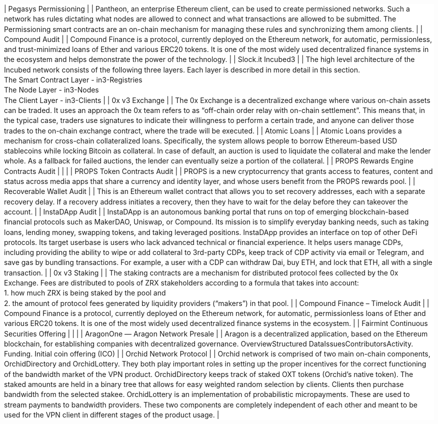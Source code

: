 | Pegasys Permissioning | | Pantheon, an enterprise Ethereum client, can be used to create permissioned networks. Such a network has rules dictating what nodes are allowed to connect and what transactions are allowed to be submitted. The Permissioning smart contracts are an on-chain mechanism for managing these rules and synchronizing them among clients. |
| Compound Audit | | Compound Finance is a protocol, currently deployed on the Ethereum network, for automatic, permissionless, and trust-minimized loans of Ether and various ERC20 tokens. It is one of the most widely used decentralized finance systems in the ecosystem and helps demonstrate the power of the technology. |
| Slock.it Incubed3 | | The high level architecture of the Incubed network consists of the following three layers. Each layer is described in more detail in this section.<br>The Smart Contract Layer - in3-Registries<br>The Node Layer - in3-Nodes<br>The Client Layer - in3-Clients |
| 0x v3 Exchange | | The 0x Exchange is a decentralized exchange where various on-chain assets can be traded. It uses an approach the 0x team refers to as “off-chain order relay with on-chain settlement”. This means that, in the typical case, traders use signatures to indicate their willingness to perform a certain trade, and anyone can deliver those trades to the on-chain exchange contract, where the trade will be executed. |
| Atomic Loans | | Atomic Loans provides a mechanism for cross-chain collateralized loans. Specifically, the system allows people to borrow Ethereum-based USD stablecoins while locking Bitcoin as collateral. In case of default, an auction is used to liquidate the collateral and make the lender whole. As a fallback for failed auctions, the lender can eventually seize a portion of the collateral. |
| PROPS Rewards Engine Contracts Audit | | |
| PROPS Token Contracts Audit | | PROPS is a new cryptocurrency that grants access to features, content and status across media apps that share a currency and identity layer, and whose users benefit from the PROPS rewards pool. |
| Recoverable Wallet Audit | | This is an Ethereum wallet contract that allows you to set recovery addresses, each with a separate recovery delay. If a recovery address initiates a recovery, then they have to wait for the delay before they can takeover the account. |
| InstaDApp Audit | | InstaDApp is an autonomous banking portal that runs on top of emerging blockchain-based financial protocols such as MakerDAO, Uniswap, or Compound. Its mission is to simplify everyday banking needs, such as taking loans, lending money, swapping tokens, and taking leveraged positions. InstaDApp provides an interface on top of other DeFi protocols. Its target userbase is users who lack advanced technical or financial experience. It helps users manage CDPs, including providing the ability to wipe or add collateral to 3rd-party CDPs, keep track of CDP activity via email or Telegram, and save gas by bundling transactions. For example, a user with a CDP can withdraw Dai, buy ETH, and lock that ETH, all with a single transaction. |
| 0x v3 Staking | | The staking contracts are a mechanism for distributed protocol fees collected by the 0x Exchange. Fees are distributed to pools of ZRX stakeholders according to a formula that takes into account:<br>1. how much ZRX is being staked by the pool and<br>2. the amount of protocol fees generated by liquidity providers (“makers”) in that pool. |
| Compound Finance – Timelock Audit | | Compound Finance is a protocol, currently deployed on the Ethereum network, for automatic, permissionless loans of Ether and various ERC20 tokens. It is one of the most widely used decentralized finance systems in the ecosystem. |
| Fairmint Continuous Securities Offering | | |
| AragonOne — Aragon Network Presale | | Aragon is a decentralized application, based on the Ethereum blockchain, for establishing companies with decentralized governance. OverviewStructured DataIssuesContributorsActivity. Funding. Initial coin offering (ICO) |
| Orchid Network Protocol | | Orchid network is comprised of two main on-chain components, OrchidDirectory and OrchidLottery. They both play important roles in setting up the proper incentives for the correct functioning of the bandwidth market of the VPN product. OrchidDirectory keeps track of staked OXT tokens (Orchid’s native token). The staked amounts are held in a binary tree that allows for easy weighted random selection by clients. Clients then purchase bandwidth from the selected stakee. OrchidLottery is an implementation of probabilistic micropayments. These are used to stream payments to bandwidth providers. These two components are completely independent of each other and meant to be used for the VPN client in different stages of the product usage. |